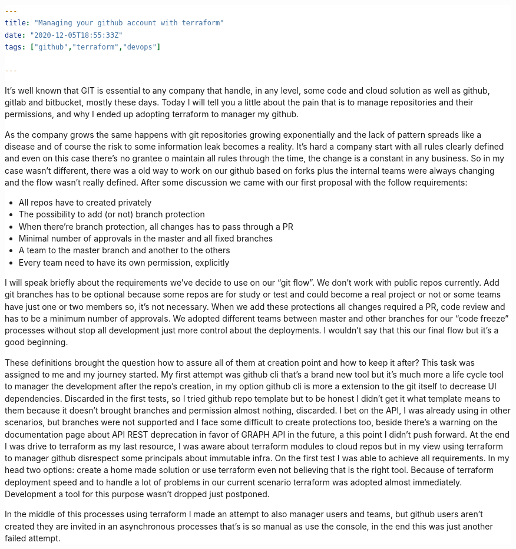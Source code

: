```yaml
---
title: "Managing your github account with terraform"
date: "2020-12-05T18:55:33Z"
tags: ["github","terraform","devops"]

---
```


It’s well known that GIT is essential to any company that handle, in any level, some code and cloud solution as well as github, gitlab and bitbucket, mostly these days. Today I will tell you a little about the pain that is to manage repositories and their permissions, and why I ended up adopting terraform to manager my github.

As the company grows the same happens with git repositories growing exponentially and the lack of pattern spreads like a disease and of course the risk to some information leak becomes a reality. It’s hard a company start with all rules clearly defined and even on this case there’s no grantee o maintain all rules through the time, the change is a constant in any business. So in my case wasn’t different, there was a old way to work on our github based on forks plus the internal teams were always changing and the flow wasn’t really defined. After some discussion we came with our first proposal with the follow requirements:

- All repos have to created privately
- The possibility to add (or not) branch protection
- When there’re branch protection, all changes has to pass through a PR
- Minimal number of approvals in the master and all fixed branches
- A team to the master branch and another to the others
- Every team need to have its own permission, explicitly

I will speak briefly about the requirements we’ve decide to use on our “git flow”. We don’t work with public repos currently. Add git branches has to be optional because some repos are for study or test and could become a real project or not or some teams have just one or two members so, it’s not necessary. When we add these protections all changes required a PR, code review and has to be a minimum number of approvals. We adopted different teams between master and other branches for our “code freeze” processes without stop all development just more control about the deployments. I wouldn’t say that this our final flow but it’s a good beginning.

These definitions brought the question how to assure all of them at creation point and how to keep it after? This task was assigned to me and my journey started. My first attempt was github cli that’s a brand new tool but it’s much more a life cycle tool to manager the development after the repo’s creation, in my option github cli is more a extension to the git itself to decrease UI dependencies. Discarded in the first tests, so I tried github repo template but to be honest I didn’t get it what template means to them because it doesn’t brought branches and permission almost nothing, discarded. I bet on the API, I was already using in other scenarios, but branches were not supported and I face some difficult to create protections too, beside there’s a warning on the documentation page about API REST deprecation in favor of GRAPH API in the future, a this point I didn’t push forward. At the end I was drive to terraform as my last resource, I was aware about terraform modules to cloud repos but in my view using terraform to manager github disrespect some principals about immutable infra. On the first test I was able to achieve all requirements. In my head two options: create a home made solution or use terraform even not believing that is the right tool. Because of terraform deployment speed and to handle a lot of problems in our current scenario terraform was adopted almost immediately. Development a tool for this purpose wasn’t dropped just postponed.

In the middle of this processes using terraform I made an attempt to also manager users and teams, but github users aren’t created they are invited in an asynchronous processes that’s is so manual as use the console, in the end this was just another failed attempt.
